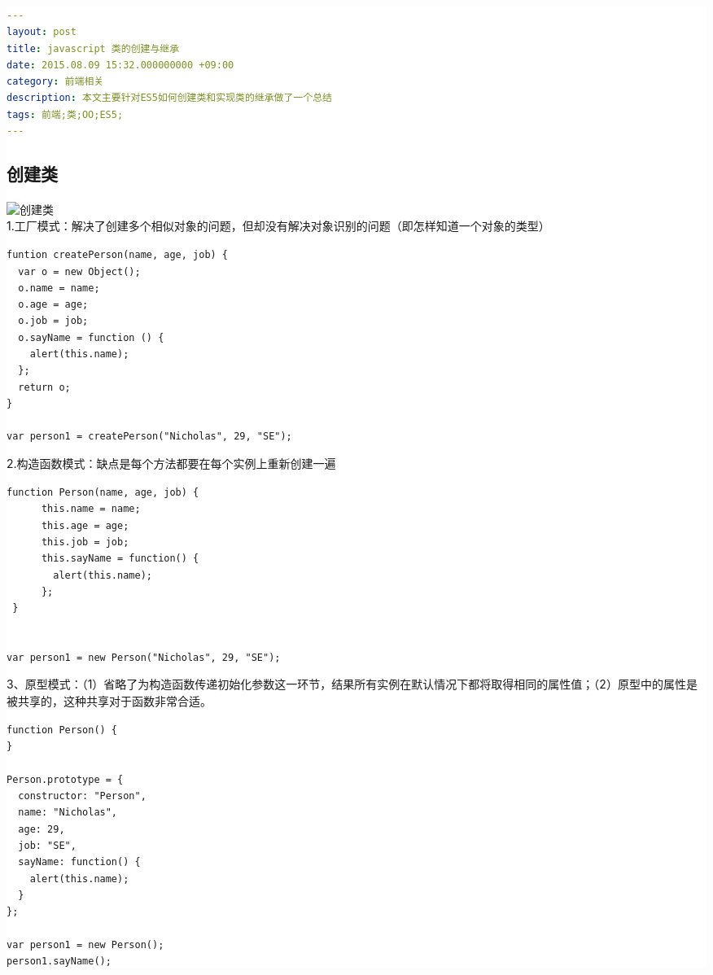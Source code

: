 ```yaml
---
layout: post
title: javascript 类的创建与继承
date: 2015.08.09 15:32.000000000 +09:00
category: 前端相关
description: 本文主要针对ES5如何创建类和实现类的继承做了一个总结
tags: 前端;类;OO;ES5;
---
```


## 创建类

![创建类]({{site.imageurl}}/assets/images/2016/javascript-class-creation-inheritage1.png)<br/>
1.工厂模式：解决了创建多个相似对象的问题，但却没有解决对象识别的问题（即怎样知道一个对象的类型）

```
funtion createPerson(name, age, job) {
  var o = new Object();
  o.name = name;
  o.age = age;
  o.job = job;
  o.sayName = function () {
    alert(this.name);
  };
  return o;
}

var person1 = createPerson("Nicholas", 29, "SE");
```

2.构造函数模式：缺点是每个方法都要在每个实例上重新创建一遍

```
function Person(name, age, job) {
      this.name = name;
      this.age = age;
      this.job = job;
      this.sayName = function() {
        alert(this.name);
      };
 }


var person1 = new Person("Nicholas", 29, "SE");
```

3、原型模式：（1）省略了为构造函数传递初始化参数这一环节，结果所有实例在默认情况下都将取得相同的属性值；（2）原型中的属性是被共享的，这种共享对于函数非常合适。

```
function Person() {
}

Person.prototype = {
  constructor: "Person",
  name: "Nicholas",
  age: 29,
  job: "SE",
  sayName: function() {
    alert(this.name);
  }
};

var person1 = new Person();
person1.sayName();
```